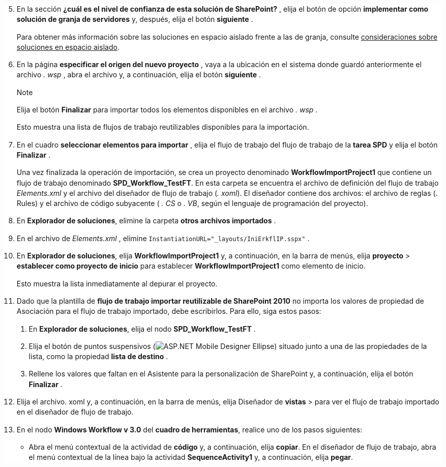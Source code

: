 5. En la sección **¿cuál es el nivel de confianza de esta solución de SharePoint?** , elija el botón de opción **implementar como solución de granja de servidores** y, después, elija el botón **siguiente** .

    Para obtener más información sobre las soluciones en espacio aislado frente a las de granja, consulte [consideraciones sobre soluciones en espacio aislado](../sharepoint/sandboxed-solution-considerations.md).

6. En la página **especificar el origen del nuevo proyecto** , vaya a la ubicación en el sistema donde guardó anteriormente el archivo *. wsp* , abra el archivo y, a continuación, elija el botón **siguiente** .

   > [!NOTE]
   > Elija el botón **Finalizar** para importar todos los elementos disponibles en el archivo *. wsp* .

    Esto muestra una lista de flujos de trabajo reutilizables disponibles para la importación.

7. En el cuadro **seleccionar elementos para importar** , elija el flujo de trabajo del flujo de trabajo de la **tarea SPD** y elija el botón **Finalizar** .

    Una vez finalizada la operación de importación, se crea un proyecto denominado **WorkflowImportProject1** que contiene un flujo de trabajo denominado **SPD_Workflow_TestFT**. En esta carpeta se encuentra el archivo de definición del flujo de trabajo *Elements.xml* y el archivo del diseñador de flujo de trabajo (*. xoml*). El diseñador contiene dos archivos: el archivo de reglas (. Rules) y el archivo de código subyacente ( *. CS* o *. VB*, según el lenguaje de programación del proyecto).

8. En **Explorador de soluciones**, elimine la carpeta **otros archivos importados** .

9. En el archivo de *Elements.xml* , elimine `InstantiationURL="_layouts/IniErkflIP.sspx"` .

10. En **Explorador de soluciones**, elija **WorkflowImportProject1** y, a continuación, en la barra de menús, elija **proyecto**  >  **establecer como proyecto de inicio** para establecer **WorkflowImportProject1** como elemento de inicio.

     Esto muestra la lista inmediatamente al depurar el proyecto.

11. Dado que la plantilla de **flujo de trabajo importar reutilizable de SharePoint 2010** no importa los valores de propiedad de Asociación para el flujo de trabajo importado, debe escribirlos. Para ello, siga estos pasos:

    1. En **Explorador de soluciones**, elija el nodo **SPD_Workflow_TestFT** .

    2. Elija el botón de puntos suspensivos (![ASP.NET Mobile Designer Ellipse](../sharepoint/media/mwellipsis.gif "Elipse del Diseñador de ASP.NET Mobile")) situado junto a una de las propiedades de la lista, como la propiedad **lista de destino** .

    3. Rellene los valores que faltan en el Asistente para la personalización de SharePoint y, a continuación, elija el botón **Finalizar** .

12. Elija el archivo. xoml y, a continuación, en la barra de menús, elija Diseñador de **vistas**  >   para ver el flujo de trabajo importado en el diseñador de flujo de trabajo.

13. En el nodo **Windows Workflow v 3.0** del **cuadro de herramientas**, realice uno de los pasos siguientes:

    - Abra el menú contextual de la actividad de **código** y, a continuación, elija **copiar**. En el diseñador de flujo de trabajo, abra el menú contextual de la línea bajo la actividad **SequenceActivity1** y, a continuación, elija **pegar**.
